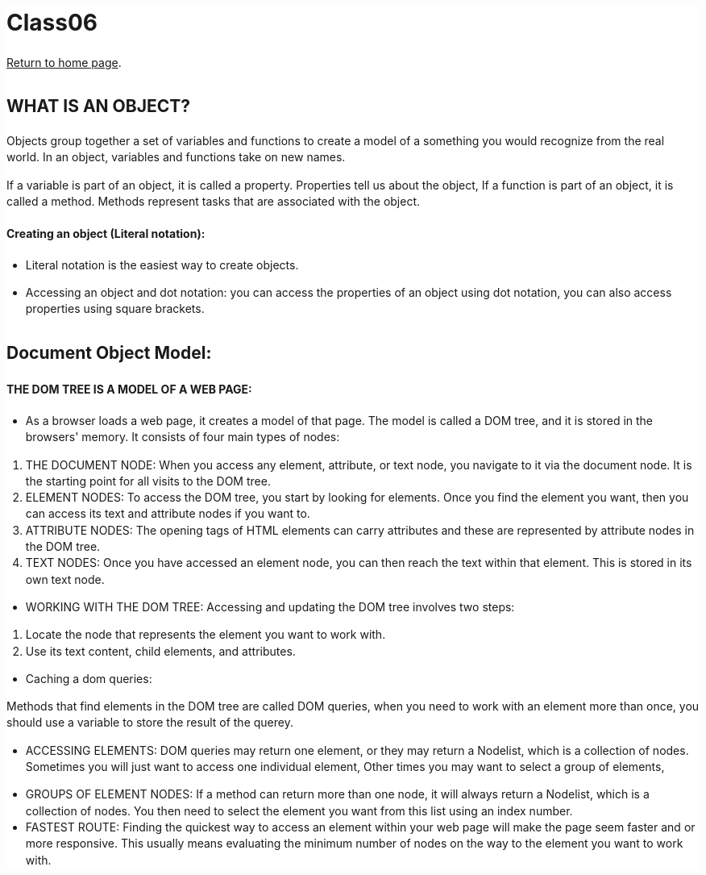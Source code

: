 # Class06

[Return to home page](https://momansi96.github.io/reading-notes/). 

## WHAT IS AN OBJECT? 

Objects group together a set of variables and functions to create a model of a something you would recognize from the real world. In an object, variables and functions take on new names. 

If a variable is part of an object, it is called a property. Properties tell us about the object, If a function is part of an object, it is called a method. Methods represent tasks that are associated with the object. 

#### Creating an object (Literal notation): 

* Literal notation is the easiest way to create objects. 

* Accessing an object and dot notation: you can access the properties of an object using dot notation, you can also access properties using square brackets. 


## Document Object Model: 


#### THE DOM TREE IS A MODEL OF A WEB PAGE: 

* As a browser loads a web page, it creates a model of that page. The model is called a DOM tree, and it is stored in the browsers' memory. It consists of four main types of nodes: 

 1. THE DOCUMENT NODE: When you access any element, attribute, or text node, you navigate to it via the document node. It is the starting point for all visits to the DOM tree. 
 2. ELEMENT NODES: To access the DOM tree, you start by looking for elements. Once you find the element you want, then you can access its text and attribute nodes if you want to.
 3. ATTRIBUTE NODES: The opening tags of HTML elements can carry attributes and these are represented by attribute nodes in the DOM tree. 
 4. TEXT NODES: Once you have accessed an element node, you can then reach the text within that element. This is stored in its own text node.

* WORKING WITH THE DOM TREE: Accessing and updating the DOM tree involves two steps:

 1. Locate the node that represents the element you want to work with.
 2. Use its text content, child elements, and attributes. 

* Caching a dom queries: 

Methods that find elements in the DOM tree are called DOM queries, when you need to work with an element more than once, you should use a variable to store the result of the querey. 

* ACCESSING ELEMENTS: DOM queries may return one element, or they may return a Nodelist, which is a collection of nodes. Sometimes you will just want to access one individual element, Other times you may want to select a group of elements,

 - GROUPS OF ELEMENT NODES: If a method can return more than one node, it will always return a Nodelist, which is a collection of nodes. You then need to select the element you want from this list using an index number. 
 - FASTEST ROUTE: Finding the quickest way to access an element within your web page will make the page seem faster and or more responsive. This usually means evaluating the minimum number of nodes on the way to the element you want to work with.
